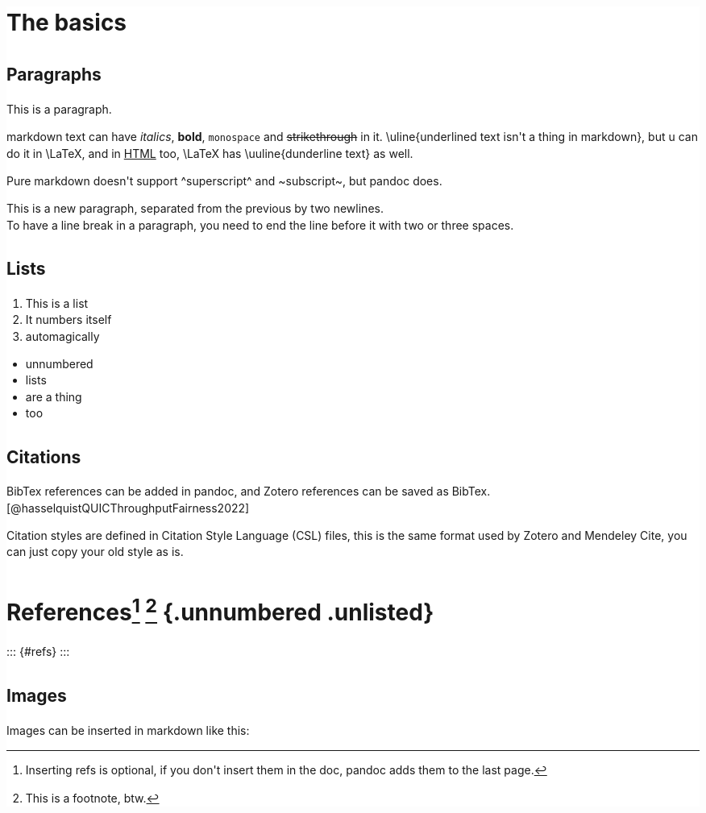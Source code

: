 # The basics
## Paragraphs
This is a paragraph.   

markdown text can have *italics*, **bold**, `monospace` and  ~~strikethrough~~ 
in it. \uline{underlined text isn't a thing in markdown}, but u can do it in 
\LaTeX, and in <u>HTML</u> too, \LaTeX has \uuline{dunderline text} as well.

Pure markdown doesn't support ^superscript^ and ~subscript~, but pandoc does.

This is a new paragraph, separated from the previous by two newlines.  
To have a line break in a paragraph, you need to end the line
before it with two or three spaces.

## Lists
1. This is a list
1. It numbers itself
1. automagically

- unnumbered 
- lists
- are a thing
- too

## Citations
BibTex references can be added in pandoc, and Zotero references can be saved as
BibTex. [@hasselquistQUICThroughputFairness2022]

Citation styles are defined in Citation Style Language (CSL) files, this is the
same format used by Zotero and Mendeley Cite, you can just copy your old style
as is.

# References[^1] [^2] {.unnumbered .unlisted}

::: {#refs}
:::

[^1]: Inserting refs is optional, if you don't insert them in the doc, pandoc
adds them to the last page.
[^2]: This is a footnote, btw.

## Images
Images can be inserted in markdown like this:   

[^3]: This is a footnote.
[^4]: pandoc & github support footnotes, but not pure markdown.
[^note]: This is an automatic footnote, created and referenced by id. This is